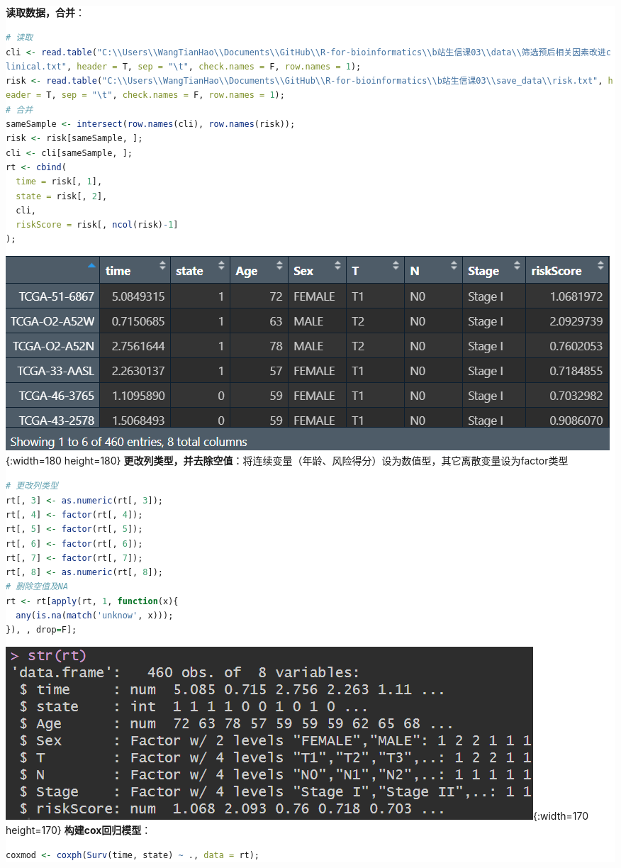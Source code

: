 **读取数据，合并**：
``` r
# 读取
cli <- read.table("C:\\Users\\WangTianHao\\Documents\\GitHub\\R-for-bioinformatics\\b站生信课03\\data\\筛选预后相关因素改进clinical.txt", header = T, sep = "\t", check.names = F, row.names = 1);
risk <- read.table("C:\\Users\\WangTianHao\\Documents\\GitHub\\R-for-bioinformatics\\b站生信课03\\save_data\\risk.txt", header = T, sep = "\t", check.names = F, row.names = 1);
# 合并
sameSample <- intersect(row.names(cli), row.names(risk));
risk <- risk[sameSample, ];
cli <- cli[sameSample, ];
rt <- cbind(
  time = risk[, 1], 
  state = risk[, 2], 
  cli, 
  riskScore = risk[, ncol(risk)-1]
);
```
![筛选预后相关因素改进1](./md-image/筛选预后相关因素改进1.png){:width=180 height=180}
**更改列类型，并去除空值**：将连续变量（年龄、风险得分）设为数值型，其它离散变量设为factor类型
``` r
# 更改列类型
rt[, 3] <- as.numeric(rt[, 3]);
rt[, 4] <- factor(rt[, 4]);
rt[, 5] <- factor(rt[, 5]);
rt[, 6] <- factor(rt[, 6]);
rt[, 7] <- factor(rt[, 7]);
rt[, 8] <- as.numeric(rt[, 8]);
# 删除空值及NA
rt <- rt[apply(rt, 1, function(x){
  any(is.na(match('unknow', x)));
}), , drop=F];
```
![筛选预后相关因素改进2](./md-image/筛选预后相关因素改进2.png){:width=170 height=170}
**构建cox回归模型**：
``` r
coxmod <- coxph(Surv(time, state) ~ ., data = rt);
```